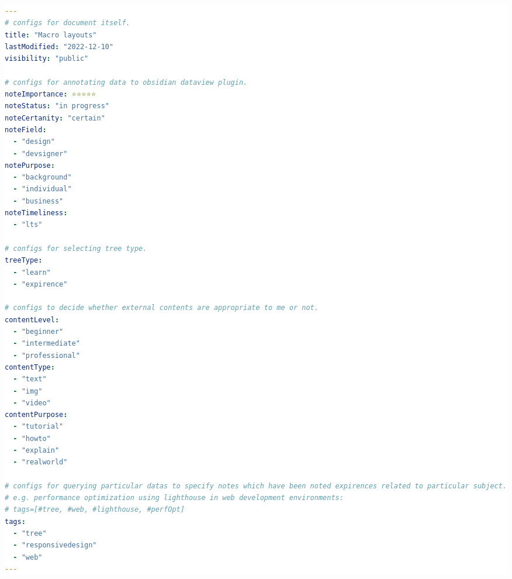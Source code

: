 ```yaml
---
# configs for document itself.
title: "Macro layouts"
lastModified: "2022-12-10"
visibility: "public"

# configs for annotating data to obsidian dataview plugin.
noteImportance: ⭐⭐⭐⭐⭐
noteStatus: "in progress"
noteCertanity: "certain"
noteField:
  - "design"
  - "devsigner"
notePurpose:
  - "background"
  - "individual"
  - "business"
noteTimeliness:
  - "lts"

# configs for selecting tree type.
treeType:
  - "learn"
  - "expirence"

# configs to decide whether external contents are appropriate to me or not.
contentLevel:
  - "beginner"
  - "intermediate"
  - "professional"
contentType:
  - "text"
  - "img"
  - "video"
contentPurpose:
  - "tutorial"
  - "howto"
  - "explain"
  - "realworld"

# configs for querying particular datas to specify notes which have been noted expirences related to particular subject.
# e.g. performance optimization using lighthouse in web development environments:
# tags=[#tree, #web, #lighthouse, #perfOpt]
tags:
  - "tree"
  - "responsivedesign"
  - "web"
---
```

